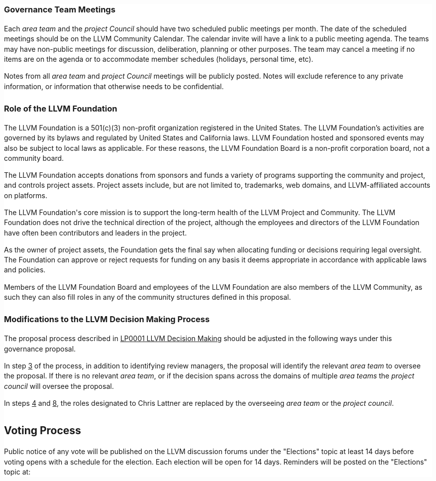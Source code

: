 ### Governance Team Meetings

Each _area team_ and the _project Council_ should have two scheduled public meetings per month. The date of the scheduled meetings should be on the LLVM Community Calendar. The calendar invite will have a link to a public meeting agenda. The teams may have non-public meetings for discussion, deliberation, planning or other purposes. The team may cancel a meeting if no items are on the agenda or to accommodate member schedules (holidays, personal time, etc).

Notes from all _area team_ and _project Council_ meetings will be publicly posted. Notes will exclude reference to any private information, or information that otherwise needs to be confidential.

### Role of the LLVM Foundation

The LLVM Foundation is a 501(c)(3) non-profit organization registered in the United States. The LLVM Foundation’s activities are governed by its bylaws and regulated by United States and California laws. LLVM Foundation hosted and sponsored events may also be subject to local laws as applicable. For these reasons, the LLVM Foundation Board is a non-profit corporation board, not a community board.

The LLVM Foundation accepts donations from sponsors and funds a variety of programs supporting the community and project, and controls project assets. Project assets include, but are not limited to, trademarks, web domains, and LLVM-affiliated accounts on platforms.

The LLVM Foundation's core mission is to support the long-term health of the LLVM Project and Community. The LLVM Foundation does not drive the technical direction of the project, although the employees and directors of the LLVM Foundation have often been contributors and leaders in the project.

As the owner of project assets, the Foundation gets the final say when allocating funding or decisions requiring legal oversight. The Foundation can approve or reject requests for funding on any basis it deems appropriate in accordance with applicable laws and policies.

Members of the LLVM Foundation Board and employees of the LLVM Foundation are also members of the LLVM Community, as such they can also fill roles in any of the community structures defined in this proposal.

### Modifications to the LLVM Decision Making Process

The proposal process described in [LP0001 LLVM Decision Making](https://github.com/llvm/llvm-www/blob/main/proposals/LP0001-LLVMDecisionMaking.md) should be adjusted in the following ways under this governance proposal.

In step [3](https://github.com/llvm/llvm-www/blob/main/proposals/LP0001-LLVMDecisionMaking.md?plain=1#L60) of the process, in addition to identifying review managers, the proposal will identify the relevant _area team_ to oversee the proposal. If there is no relevant _area team_, or if the decision spans across the domains of multiple _area teams_ the _project council_ will oversee the proposal.

In steps [4](https://github.com/llvm/llvm-www/blob/main/proposals/LP0001-LLVMDecisionMaking.md?plain=1#L61) and [8](https://github.com/llvm/llvm-www/blob/main/proposals/LP0001-LLVMDecisionMaking.md?plain=1#L65), the roles designated to Chris Lattner are replaced by the overseeing _area team_ or the _project council_.

## Voting Process

Public notice of any vote will be published on the LLVM discussion forums under the "Elections" topic at least 14 days before voting opens with a schedule for the election. Each election will be open for 14 days. Reminders will be posted on the "Elections" topic at:
